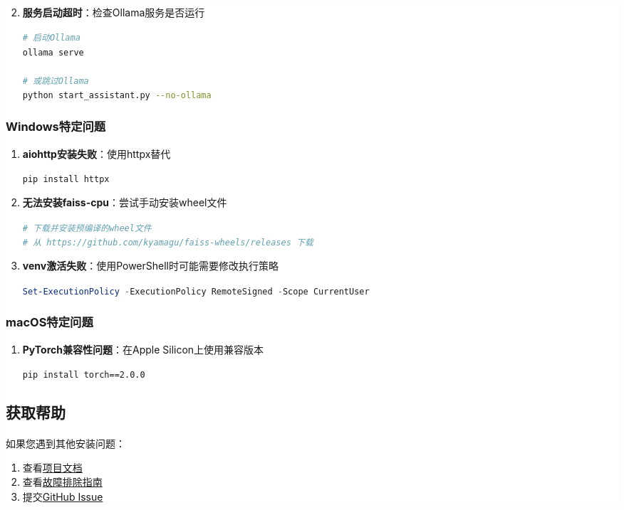 2. **服务启动超时**：检查Ollama服务是否运行
   ```bash
   # 启动Ollama
   ollama serve
   
   # 或跳过Ollama
   python start_assistant.py --no-ollama
   ```

### Windows特定问题

1. **aiohttp安装失败**：使用httpx替代
   ```bash
   pip install httpx
   ```

2. **无法安装faiss-cpu**：尝试手动安装wheel文件
   ```bash
   # 下载并安装预编译的wheel文件
   # 从 https://github.com/kyamagu/faiss-wheels/releases 下载
   ```

3. **venv激活失败**：使用PowerShell时可能需要修改执行策略
   ```powershell
   Set-ExecutionPolicy -ExecutionPolicy RemoteSigned -Scope CurrentUser
   ```

### macOS特定问题

1. **PyTorch兼容性问题**：在Apple Silicon上使用兼容版本
   ```bash
   pip install torch==2.0.0 
   ```

## 获取帮助

如果您遇到其他安装问题：

1. 查看[项目文档](docs/)
2. 查看[故障排除指南](docs/troubleshooting.md)
3. 提交[GitHub Issue](https://github.com/yourusername/AIgo/issues) 